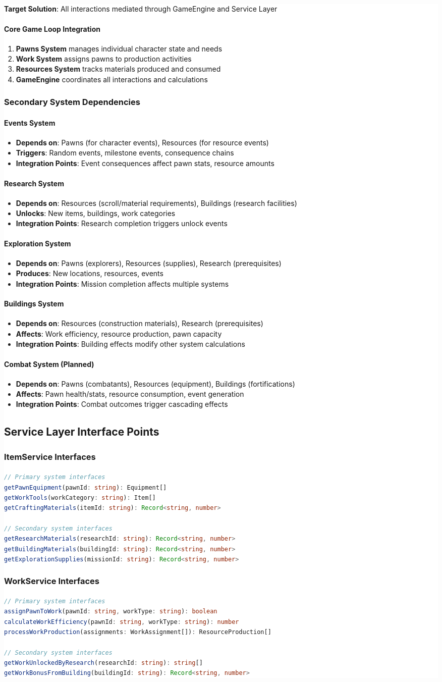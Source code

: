 **Target Solution**: All interactions mediated through GameEngine and Service Layer

#### Core Game Loop Integration
1. **Pawns System** manages individual character state and needs
2. **Work System** assigns pawns to production activities
3. **Resources System** tracks materials produced and consumed
4. **GameEngine** coordinates all interactions and calculations

### Secondary System Dependencies

#### Events System
- **Depends on**: Pawns (for character events), Resources (for resource events)
- **Triggers**: Random events, milestone events, consequence chains
- **Integration Points**: Event consequences affect pawn stats, resource amounts

#### Research System
- **Depends on**: Resources (scroll/material requirements), Buildings (research facilities)
- **Unlocks**: New items, buildings, work categories
- **Integration Points**: Research completion triggers unlock events

#### Exploration System
- **Depends on**: Pawns (explorers), Resources (supplies), Research (prerequisites)
- **Produces**: New locations, resources, events
- **Integration Points**: Mission completion affects multiple systems

#### Buildings System
- **Depends on**: Resources (construction materials), Research (prerequisites)
- **Affects**: Work efficiency, resource production, pawn capacity
- **Integration Points**: Building effects modify other system calculations

#### Combat System (Planned)
- **Depends on**: Pawns (combatants), Resources (equipment), Buildings (fortifications)
- **Affects**: Pawn health/stats, resource consumption, event generation
- **Integration Points**: Combat outcomes trigger cascading effects

## Service Layer Interface Points

### ItemService Interfaces
```typescript
// Primary system interfaces
getPawnEquipment(pawnId: string): Equipment[]
getWorkTools(workCategory: string): Item[]
getCraftingMaterials(itemId: string): Record<string, number>

// Secondary system interfaces
getResearchMaterials(researchId: string): Record<string, number>
getBuildingMaterials(buildingId: string): Record<string, number>
getExplorationSupplies(missionId: string): Record<string, number>
```

### WorkService Interfaces
```typescript
// Primary system interfaces
assignPawnToWork(pawnId: string, workType: string): boolean
calculateWorkEfficiency(pawnId: string, workType: string): number
processWorkProduction(assignments: WorkAssignment[]): ResourceProduction[]

// Secondary system interfaces
getWorkUnlockedByResearch(researchId: string): string[]
getWorkBonusFromBuilding(buildingId: string): Record<string, number>
```
